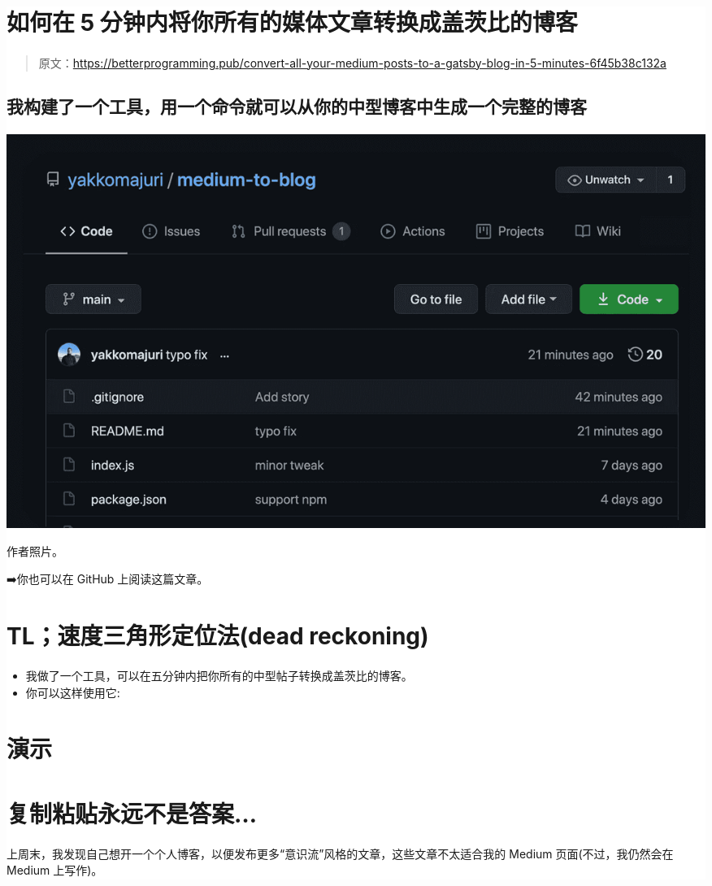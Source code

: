 # 如何在 5 分钟内将你所有的媒体文章转换成盖茨比的博客

> 原文：<https://betterprogramming.pub/convert-all-your-medium-posts-to-a-gatsby-blog-in-5-minutes-6f45b38c132a>

## 我构建了一个工具，用一个命令就可以从你的中型博客中生成一个完整的博客

![](img/4c070a78a884288564650a8183c59823.png)

作者照片。

➡️你也可以在 GitHub 上阅读这篇文章。

# TL；速度三角形定位法(dead reckoning)

*   我做了一个工具，可以在五分钟内把你所有的中型帖子转换成盖茨比的博客。
*   你可以这样使用它:

# 演示

# 复制粘贴永远不是答案…

上周末，我发现自己想开一个个人博客，以便发布更多“意识流”风格的文章，这些文章不太适合我的 Medium 页面(不过，我仍然会在 Medium 上写作)。
